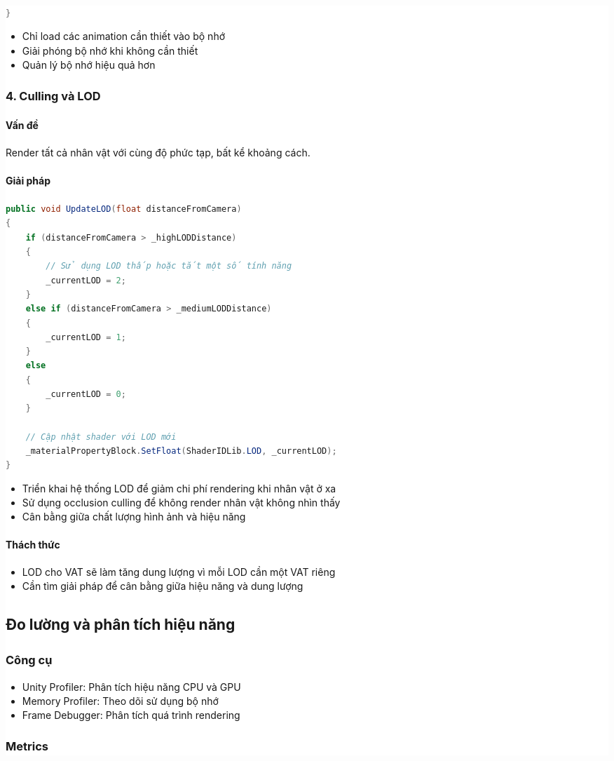 ```csharp
}
```

- Chỉ load các animation cần thiết vào bộ nhớ
- Giải phóng bộ nhớ khi không cần thiết
- Quản lý bộ nhớ hiệu quả hơn

### 4. Culling và LOD

#### Vấn đề
Render tất cả nhân vật với cùng độ phức tạp, bất kể khoảng cách.

#### Giải pháp
```csharp
public void UpdateLOD(float distanceFromCamera)
{
    if (distanceFromCamera > _highLODDistance)
    {
        // Sử dụng LOD thấp hoặc tắt một số tính năng
        _currentLOD = 2;
    }
    else if (distanceFromCamera > _mediumLODDistance)
    {
        _currentLOD = 1;
    }
    else
    {
        _currentLOD = 0;
    }
    
    // Cập nhật shader với LOD mới
    _materialPropertyBlock.SetFloat(ShaderIDLib.LOD, _currentLOD);
}
```

- Triển khai hệ thống LOD để giảm chi phí rendering khi nhân vật ở xa
- Sử dụng occlusion culling để không render nhân vật không nhìn thấy
- Cân bằng giữa chất lượng hình ảnh và hiệu năng

#### Thách thức
- LOD cho VAT sẽ làm tăng dung lượng vì mỗi LOD cần một VAT riêng
- Cần tìm giải pháp để cân bằng giữa hiệu năng và dung lượng

## Đo lường và phân tích hiệu năng

### Công cụ

- Unity Profiler: Phân tích hiệu năng CPU và GPU
- Memory Profiler: Theo dõi sử dụng bộ nhớ
- Frame Debugger: Phân tích quá trình rendering

### Metrics
